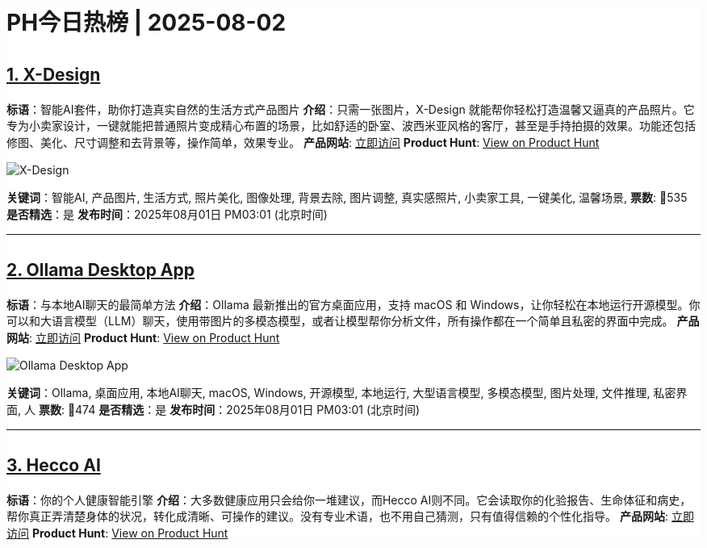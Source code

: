 # PH今日热榜 | 2025-08-02

## [1. X-Design](https://www.producthunt.com/products/x-design?utm_campaign=producthunt-api&utm_medium=api-v2&utm_source=Application%3A+My_PH_APP+%28ID%3A+138680%29)
**标语**：智能AI套件，助你打造真实自然的生活方式产品图片
**介绍**：只需一张图片，X-Design 就能帮你轻松打造温馨又逼真的产品照片。它专为小卖家设计，一键就能把普通照片变成精心布置的场景，比如舒适的卧室、波西米亚风格的客厅，甚至是手持拍摄的效果。功能还包括修图、美化、尺寸调整和去背景等，操作简单，效果专业。
**产品网站**: [立即访问](https://www.producthunt.com/r/WNMFHRQQ5OEFPP?utm_campaign=producthunt-api&utm_medium=api-v2&utm_source=Application%3A+My_PH_APP+%28ID%3A+138680%29)
**Product Hunt**: [View on Product Hunt](https://www.producthunt.com/products/x-design?utm_campaign=producthunt-api&utm_medium=api-v2&utm_source=Application%3A+My_PH_APP+%28ID%3A+138680%29)

![X-Design](https://ph-files.imgix.net/bf87b45b-8ef5-429e-b383-365a303b5e66.png?auto=format)

**关键词**：智能AI, 产品图片, 生活方式, 照片美化, 图像处理, 背景去除, 图片调整, 真实感照片, 小卖家工具, 一键美化, 温馨场景,
**票数**: 🔺535
**是否精选**：是
**发布时间**：2025年08月01日 PM03:01 (北京时间)

---

## [2. Ollama Desktop App](https://www.producthunt.com/products/ollama-v0-7?utm_campaign=producthunt-api&utm_medium=api-v2&utm_source=Application%3A+My_PH_APP+%28ID%3A+138680%29)
**标语**：与本地AI聊天的最简单方法
**介绍**：Ollama 最新推出的官方桌面应用，支持 macOS 和 Windows，让你轻松在本地运行开源模型。你可以和大语言模型（LLM）聊天，使用带图片的多模态模型，或者让模型帮你分析文件，所有操作都在一个简单且私密的界面中完成。
**产品网站**: [立即访问](https://www.producthunt.com/r/OBWEUID5W5F524?utm_campaign=producthunt-api&utm_medium=api-v2&utm_source=Application%3A+My_PH_APP+%28ID%3A+138680%29)
**Product Hunt**: [View on Product Hunt](https://www.producthunt.com/products/ollama-v0-7?utm_campaign=producthunt-api&utm_medium=api-v2&utm_source=Application%3A+My_PH_APP+%28ID%3A+138680%29)

![Ollama Desktop App](https://ph-files.imgix.net/b4c35a6c-972a-4d72-af8f-c46e3da6808c.jpeg?auto=format)

**关键词**：Ollama, 桌面应用, 本地AI聊天, macOS, Windows, 开源模型, 本地运行, 大型语言模型, 多模态模型, 图片处理, 文件推理, 私密界面, 人
**票数**: 🔺474
**是否精选**：是
**发布时间**：2025年08月01日 PM03:01 (北京时间)

---

## [3. Hecco AI](https://www.producthunt.com/products/hecco-ai-ai-that-understands-health?utm_campaign=producthunt-api&utm_medium=api-v2&utm_source=Application%3A+My_PH_APP+%28ID%3A+138680%29)
**标语**：你的个人健康智能引擎
**介绍**：大多数健康应用只会给你一堆建议，而Hecco AI则不同。它会读取你的化验报告、生命体征和病史，帮你真正弄清楚身体的状况，转化成清晰、可操作的建议。没有专业术语，也不用自己猜测，只有值得信赖的个性化指导。
**产品网站**: [立即访问](https://www.producthunt.com/r/VDQVPHNJNYEZV4?utm_campaign=producthunt-api&utm_medium=api-v2&utm_source=Application%3A+My_PH_APP+%28ID%3A+138680%29)
**Product Hunt**: [View on Product Hunt](https://www.producthunt.com/products/hecco-ai-ai-that-understands-health?utm_campaign=producthunt-api&utm_medium=api-v2&utm_source=Application%3A+My_PH_APP+%28ID%3A+138680%29)
